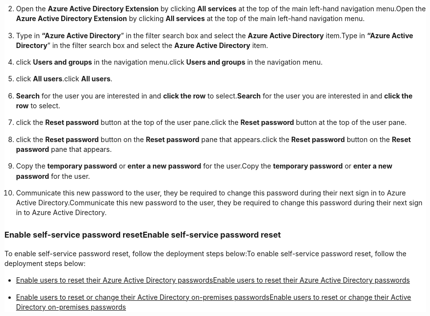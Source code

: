 2.  <span data-ttu-id="5986a-182">Open the **Azure Active Directory Extension** by clicking **All services** at the top of the main left-hand navigation menu.</span><span class="sxs-lookup"><span data-stu-id="5986a-182">Open the **Azure Active Directory Extension** by clicking **All services** at the top of the main left-hand navigation menu.</span></span>

3.  <span data-ttu-id="5986a-183">Type in **“Azure Active Directory**” in the filter search box and select the **Azure Active Directory** item.</span><span class="sxs-lookup"><span data-stu-id="5986a-183">Type in **“Azure Active Directory**” in the filter search box and select the **Azure Active Directory** item.</span></span>

4.  <span data-ttu-id="5986a-184">click **Users and groups** in the navigation menu.</span><span class="sxs-lookup"><span data-stu-id="5986a-184">click **Users and groups** in the navigation menu.</span></span>

5.  <span data-ttu-id="5986a-185">click **All users**.</span><span class="sxs-lookup"><span data-stu-id="5986a-185">click **All users**.</span></span>

6.  <span data-ttu-id="5986a-186">**Search** for the user you are interested in and **click the row** to select.</span><span class="sxs-lookup"><span data-stu-id="5986a-186">**Search** for the user you are interested in and **click the row** to select.</span></span>

7.  <span data-ttu-id="5986a-187">click the **Reset password** button at the top of the user pane.</span><span class="sxs-lookup"><span data-stu-id="5986a-187">click the **Reset password** button at the top of the user pane.</span></span>

8.  <span data-ttu-id="5986a-188">click the **Reset password** button on the **Reset password** pane that appears.</span><span class="sxs-lookup"><span data-stu-id="5986a-188">click the **Reset password** button on the **Reset password** pane that appears.</span></span>

9.  <span data-ttu-id="5986a-189">Copy the **temporary password** or **enter a new password** for the user.</span><span class="sxs-lookup"><span data-stu-id="5986a-189">Copy the **temporary password** or **enter a new password** for the user.</span></span>

10. <span data-ttu-id="5986a-190">Communicate this new password to the user, they be required to change this password during their next sign in to Azure Active Directory.</span><span class="sxs-lookup"><span data-stu-id="5986a-190">Communicate this new password to the user, they be required to change this password during their next sign in to Azure Active Directory.</span></span>

### <a name="enable-self-service-password-reset"></a><span data-ttu-id="5986a-191">Enable self-service password reset</span><span class="sxs-lookup"><span data-stu-id="5986a-191">Enable self-service password reset</span></span>

<span data-ttu-id="5986a-192">To enable self-service password reset, follow the deployment steps below:</span><span class="sxs-lookup"><span data-stu-id="5986a-192">To enable self-service password reset, follow the deployment steps below:</span></span>

-   [<span data-ttu-id="5986a-193">Enable users to reset their Azure Active Directory passwords</span><span class="sxs-lookup"><span data-stu-id="5986a-193">Enable users to reset their Azure Active Directory passwords</span></span>](https://docs.microsoft.com/azure/active-directory/active-directory-passwords-getting-started#enable-users-to-reset-their-azure-ad-passwords)

-   [<span data-ttu-id="5986a-194">Enable users to reset or change their Active Directory on-premises passwords</span><span class="sxs-lookup"><span data-stu-id="5986a-194">Enable users to reset or change their Active Directory on-premises passwords</span></span>](https://docs.microsoft.com/azure/active-directory/active-directory-passwords-getting-started#enable-users-to-reset-or-change-their-ad-passwords)
